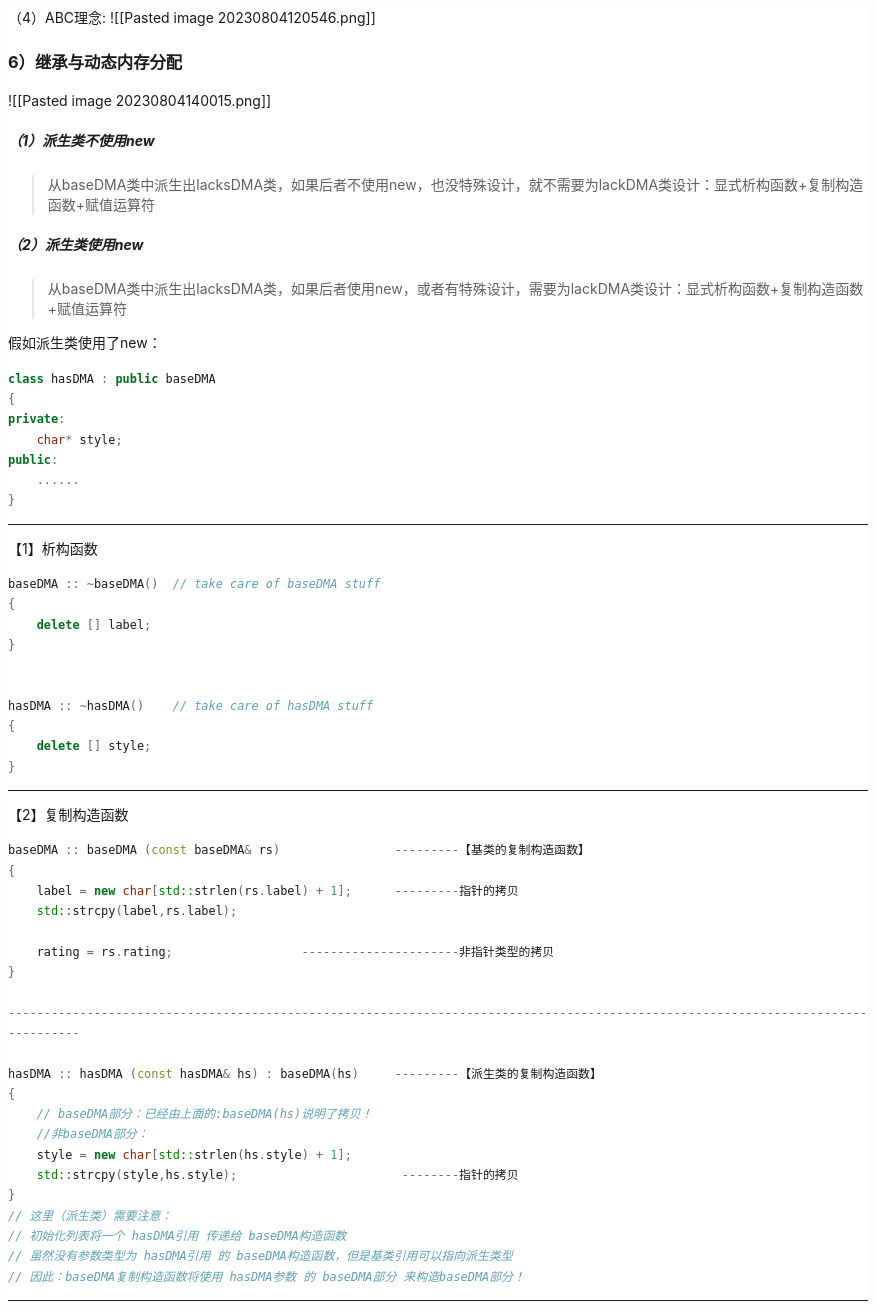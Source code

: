 （4）ABC理念:
![[Pasted image 20230804120546.png]]


### 6）继承与动态内存分配
![[Pasted image 20230804140015.png]]
##### （1）派生类不使用new
>从baseDMA类中派生出lacksDMA类，如果后者不使用new，也没特殊设计，就不需要为lackDMA类设计：显式析构函数+复制构造函数+赋值运算符

##### （2）派生类使用new
>从baseDMA类中派生出lacksDMA类，如果后者使用new，或者有特殊设计，需要为lackDMA类设计：显式析构函数+复制构造函数+赋值运算符

假如派生类使用了new：
```cpp
class hasDMA : public baseDMA
{
private:
	char* style;
public:
	......
}
```
---
【1】析构函数
```cpp
baseDMA :: ~baseDMA()  // take care of baseDMA stuff
{
	delete [] label;
}


hasDMA :: ~hasDMA()    // take care of hasDMA stuff
{
	delete [] style;
}
```
---
【2】复制构造函数
```cpp
baseDMA :: baseDMA (const baseDMA& rs)                ---------【基类的复制构造函数】
{
	label = new char[std::strlen(rs.label) + 1];      ---------指针的拷贝
	std::strcpy(label,rs.label);
	
	rating = rs.rating;                  ----------------------非指针类型的拷贝
}

----------------------------------------------------------------------------------------------------------------------------------

hasDMA :: hasDMA (const hasDMA& hs) : baseDMA(hs)     ---------【派生类的复制构造函数】
{
    // baseDMA部分：已经由上面的:baseDMA(hs)说明了拷贝！
    //非baseDMA部分：
	style = new char[std::strlen(hs.style) + 1];
	std::strcpy(style,hs.style);                       --------指针的拷贝
}
// 这里（派生类）需要注意：
// 初始化列表将一个 hasDMA引用 传递给 baseDMA构造函数 
// 虽然没有参数类型为 hasDMA引用 的 baseDMA构造函数，但是基类引用可以指向派生类型
// 因此：baseDMA复制构造函数将使用 hasDMA参数 的 baseDMA部分 来构造baseDMA部分！
```
---